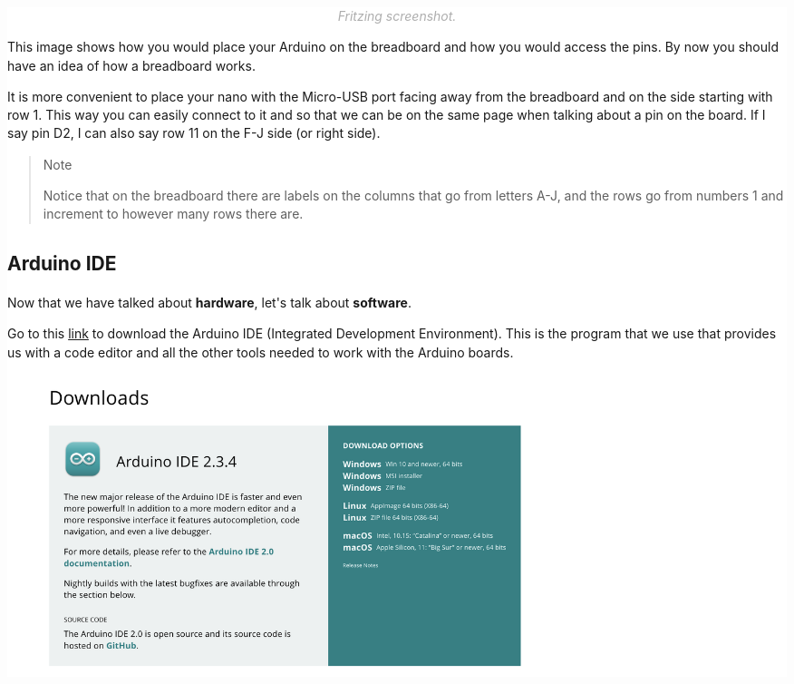 <span><p style="text-align:center; color: #aeaeae"><i>Fritzing screenshot.</i></p></span>

This image shows how you would place your Arduino on the breadboard and how you would access the pins. By now you should have an idea of how a breadboard works.

It is more convenient to place your nano with the Micro-USB port facing away from the breadboard and on the side starting with row 1. This way you can easily connect to it and so that we can be on the same page when talking about a pin on the board. If I say pin D2, I can also say row 11 on the F-J side (or right side).

<blockquote class="info">
<span class="uk-label">Note</span>
<p>
Notice that on the breadboard there are labels on the columns that go from letters A-J, and the rows go from numbers 1 and increment to however many rows there are.
</p>
</blockquote>

## Arduino IDE

Now that we have talked about **hardware**, let's talk about **software**.

Go to this <a href="https://www.arduino.cc/en/software">link</a> to download the Arduino IDE (Integrated Development Environment). This is the program that we use that provides us with a code editor and all the other tools needed to work with the Arduino boards.

<div>
<img src="./images/download.png" width=600 style=""></img>
</div>
